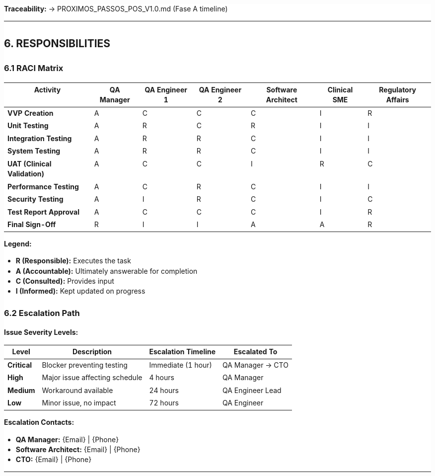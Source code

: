 **Traceability:** → PROXIMOS_PASSOS_POS_V1.0.md (Fase A timeline)

---

## 6. RESPONSIBILITIES

### 6.1 RACI Matrix

| Activity | QA Manager | QA Engineer 1 | QA Engineer 2 | Software Architect | Clinical SME | Regulatory Affairs |
|----------|------------|---------------|---------------|-------------------|--------------|-------------------|
| **VVP Creation** | A | C | C | C | I | R |
| **Unit Testing** | A | R | C | R | I | I |
| **Integration Testing** | A | R | R | C | I | I |
| **System Testing** | A | R | R | C | I | I |
| **UAT (Clinical Validation)** | A | C | C | I | R | C |
| **Performance Testing** | A | C | R | C | I | I |
| **Security Testing** | A | I | R | C | I | C |
| **Test Report Approval** | A | C | C | C | I | R |
| **Final Sign-Off** | R | I | I | A | A | R |

**Legend:**
- **R (Responsible):** Executes the task
- **A (Accountable):** Ultimately answerable for completion
- **C (Consulted):** Provides input
- **I (Informed):** Kept updated on progress

### 6.2 Escalation Path

**Issue Severity Levels:**

| Level | Description | Escalation Timeline | Escalated To |
|-------|-------------|---------------------|--------------|
| **Critical** | Blocker preventing testing | Immediate (1 hour) | QA Manager → CTO |
| **High** | Major issue affecting schedule | 4 hours | QA Manager |
| **Medium** | Workaround available | 24 hours | QA Engineer Lead |
| **Low** | Minor issue, no impact | 72 hours | QA Engineer |

**Escalation Contacts:**
- **QA Manager:** {Email} | {Phone}
- **Software Architect:** {Email} | {Phone}
- **CTO:** {Email} | {Phone}

---

